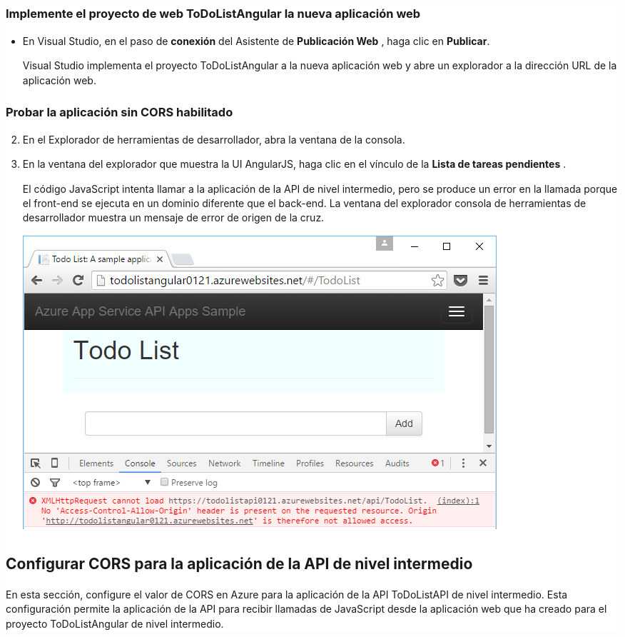 ### <a name="deploy-the-todolistangular-web-project-to-the-new-web-app"></a>Implemente el proyecto de web ToDoListAngular la nueva aplicación web

*  En Visual Studio, en el paso de **conexión** del Asistente de **Publicación Web** , haga clic en **Publicar**.

    Visual Studio implementa el proyecto ToDoListAngular a la nueva aplicación web y abre un explorador a la dirección URL de la aplicación web. 

### <a name="test-the-application-without-cors-enabled"></a>Probar la aplicación sin CORS habilitado 

2. En el Explorador de herramientas de desarrollador, abra la ventana de la consola.

3. En la ventana del explorador que muestra la UI AngularJS, haga clic en el vínculo de la **Lista de tareas pendientes** .

    El código JavaScript intenta llamar a la aplicación de la API de nivel intermedio, pero se produce un error en la llamada porque el front-end se ejecuta en un dominio diferente que el back-end. La ventana del explorador consola de herramientas de desarrollador muestra un mensaje de error de origen de la cruz.

    ![Mensaje de error de origen de cruz](./media/app-service-api-cors-consume-javascript/consoleaccessdenied.png)

## <a name="configure-cors-for-the-middle-tier-api-app"></a>Configurar CORS para la aplicación de la API de nivel intermedio

En esta sección, configure el valor de CORS en Azure para la aplicación de la API ToDoListAPI de nivel intermedio. Esta configuración permite la aplicación de la API para recibir llamadas de JavaScript desde la aplicación web que ha creado para el proyecto ToDoListAngular de nivel intermedio.

